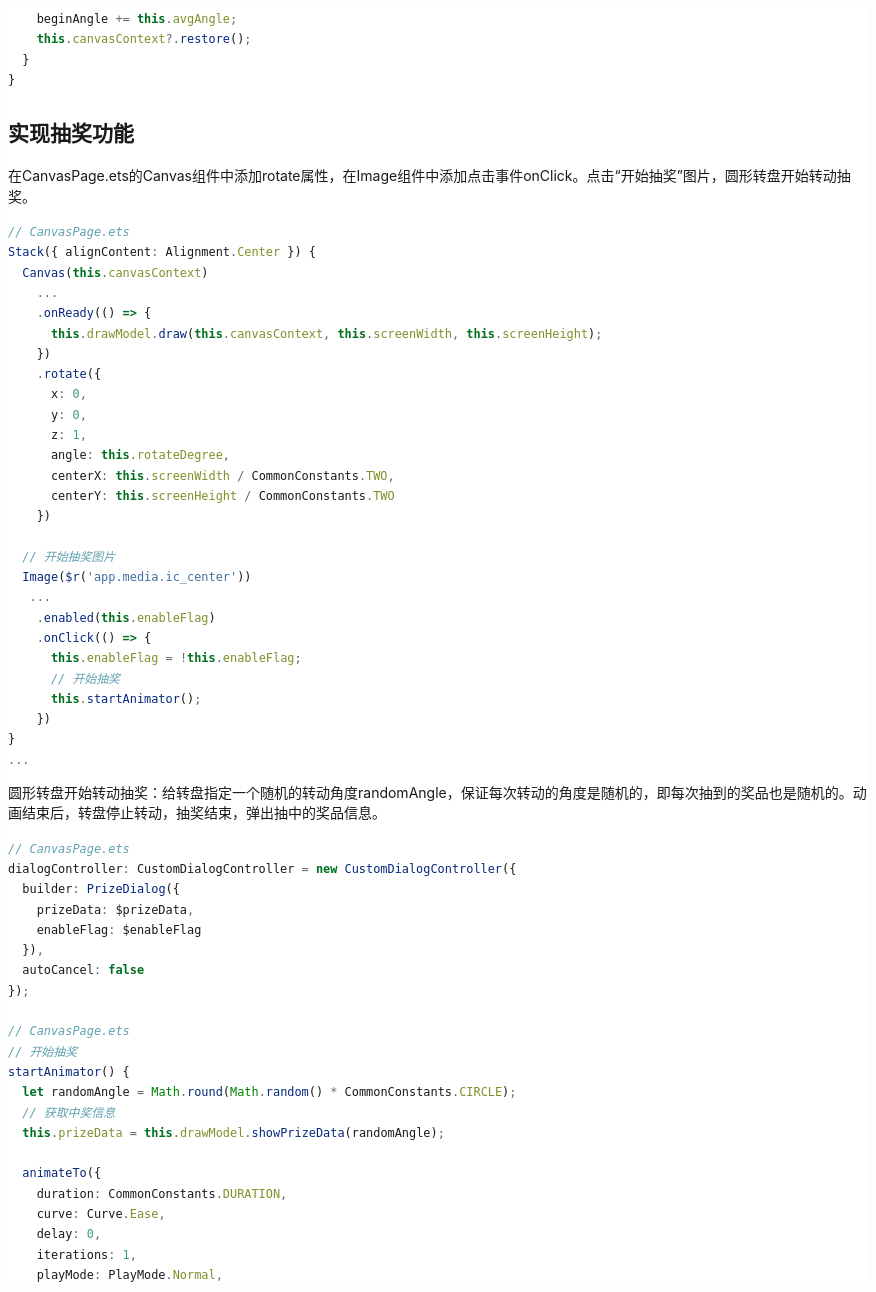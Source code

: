 ```typescript
    beginAngle += this.avgAngle;
    this.canvasContext?.restore();
  }
}
```

## 实现抽奖功能

在CanvasPage.ets的Canvas组件中添加rotate属性，在Image组件中添加点击事件onClick。点击“开始抽奖”图片，圆形转盘开始转动抽奖。

```typescript
// CanvasPage.ets
Stack({ alignContent: Alignment.Center }) {
  Canvas(this.canvasContext)
    ...
    .onReady(() => {
      this.drawModel.draw(this.canvasContext, this.screenWidth, this.screenHeight);
    })
    .rotate({
      x: 0,
      y: 0,
      z: 1,
      angle: this.rotateDegree,
      centerX: this.screenWidth / CommonConstants.TWO,
      centerY: this.screenHeight / CommonConstants.TWO
    })

  // 开始抽奖图片
  Image($r('app.media.ic_center'))
   ...
    .enabled(this.enableFlag)
    .onClick(() => {
      this.enableFlag = !this.enableFlag;
      // 开始抽奖
      this.startAnimator();
    })
}
...
```

圆形转盘开始转动抽奖：给转盘指定一个随机的转动角度randomAngle，保证每次转动的角度是随机的，即每次抽到的奖品也是随机的。动画结束后，转盘停止转动，抽奖结束，弹出抽中的奖品信息。

```typescript
// CanvasPage.ets
dialogController: CustomDialogController = new CustomDialogController({
  builder: PrizeDialog({
    prizeData: $prizeData,
    enableFlag: $enableFlag
  }),
  autoCancel: false
});

// CanvasPage.ets
// 开始抽奖
startAnimator() {
  let randomAngle = Math.round(Math.random() * CommonConstants.CIRCLE);
  // 获取中奖信息
  this.prizeData = this.drawModel.showPrizeData(randomAngle);

  animateTo({
    duration: CommonConstants.DURATION,
    curve: Curve.Ease,
    delay: 0,
    iterations: 1,
    playMode: PlayMode.Normal,
```